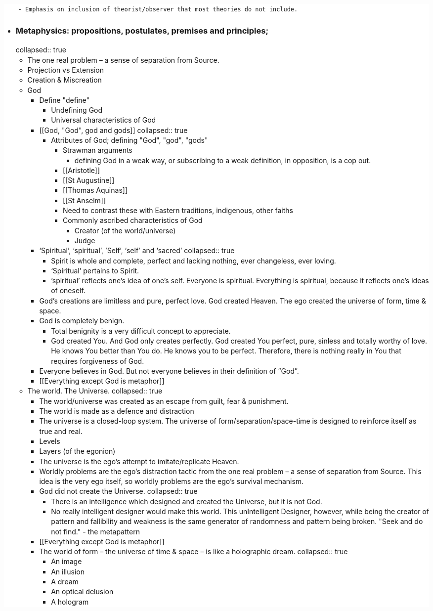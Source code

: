 		- Emphasis on inclusion of theorist/observer that most theories do not include.
- ### Metaphysics: propositions, postulates, premises and principles;
  collapsed:: true
	- The one real problem – a sense of separation from Source.
	- Projection vs Extension
	- Creation & Miscreation
	- God
		- Define "define"
			- Undefining God
			- Universal characteristics of God
		- [[God, "God", god and gods]]
		  collapsed:: true
			- Attributes of God; defining "God", "god", "gods"
				- Strawman arguments
					- defining God in a weak way, or subscribing to a weak definition, in opposition, is a cop out.
				- [[Aristotle]]
				- [[St Augustine]]
				- [[Thomas Aquinas]]
				- [[St Anselm]]
				- Need to contrast these with Eastern traditions, indigenous, other faiths
				- Commonly ascribed characteristics of God
					- Creator (of the world/universe)
					- Judge
		- ‘Spiritual’, ‘spiritual’, ’Self’, ‘self’ and ‘sacred’
		  collapsed:: true
			- Spirit is whole and complete, perfect and lacking nothing, ever changeless, ever loving.
			- ‘Spiritual’ pertains to Spirit.
			- ’spiritual’ reflects one’s idea of one’s self. Everyone is spiritual. Everything is spiritual, because it reflects one’s ideas of oneself.
		- God’s creations are limitless and pure, perfect love. God created Heaven. The ego created the universe of form, time & space.
		- God is completely benign.
			- Total benignity is a very difficult concept to appreciate.
			- God created You. And God only creates perfectly. God created You perfect, pure, sinless and totally worthy of love. He knows You better than You do. He knows you to be perfect. Therefore, there is nothing really in You that requires forgiveness of God.
		- Everyone believes in God. But not everyone believes in their definition of “God”.
		- [[Everything except God is metaphor]]
	- The world. The Universe.
	  collapsed:: true
		- The world/universe was created as an escape from guilt, fear & punishment.
		- The world is made as a defence and distraction
		- The universe is a closed-loop system. The universe of form/separation/space-time is designed to reinforce itself as true and real.
		- Levels
		- Layers (of the egonion)
		- The universe is the ego’s attempt to imitate/replicate Heaven.
		- Worldly problems are the ego’s distraction tactic from the one real problem – a sense of separation from Source. This idea is the very ego itself, so worldly problems are the ego’s survival mechanism.
		- God did not create the Universe.
		  collapsed:: true
			- There is an intelligence which designed and created the Universe, but it is not God.
			- No really intelligent designer would make this world. This unIntelligent Designer, however, while being the creator of pattern and fallibility and weakness is the same generator of randomness and pattern being broken. "Seek and do not find." - the metapattern
		- [[Everything except God is metaphor]]
		- The world of form – the universe of time & space – is like a holographic dream.
		  collapsed:: true
			- An image
			- An illusion
			- A dream
			- An optical delusion
			- A hologram